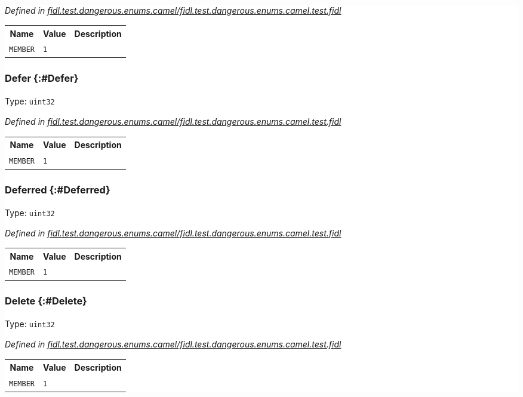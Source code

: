 *Defined in [fidl.test.dangerous.enums.camel/fidl.test.dangerous.enums.camel.test.fidl](https://fuchsia.googlesource.com/fuchsia/+/master/garnet/tests/fidl-dangerous-identifiers/fidl/fidl.test.dangerous.enums.camel.test.fidl#49)*



<table>
    <tr><th>Name</th><th>Value</th><th>Description</th></tr><tr>
            <td><code>MEMBER</code></td>
            <td><code>1</code></td>
            <td></td>
        </tr></table>

### Defer {:#Defer}
Type: <code>uint32</code>

*Defined in [fidl.test.dangerous.enums.camel/fidl.test.dangerous.enums.camel.test.fidl](https://fuchsia.googlesource.com/fuchsia/+/master/garnet/tests/fidl-dangerous-identifiers/fidl/fidl.test.dangerous.enums.camel.test.fidl#50)*



<table>
    <tr><th>Name</th><th>Value</th><th>Description</th></tr><tr>
            <td><code>MEMBER</code></td>
            <td><code>1</code></td>
            <td></td>
        </tr></table>

### Deferred {:#Deferred}
Type: <code>uint32</code>

*Defined in [fidl.test.dangerous.enums.camel/fidl.test.dangerous.enums.camel.test.fidl](https://fuchsia.googlesource.com/fuchsia/+/master/garnet/tests/fidl-dangerous-identifiers/fidl/fidl.test.dangerous.enums.camel.test.fidl#51)*



<table>
    <tr><th>Name</th><th>Value</th><th>Description</th></tr><tr>
            <td><code>MEMBER</code></td>
            <td><code>1</code></td>
            <td></td>
        </tr></table>

### Delete {:#Delete}
Type: <code>uint32</code>

*Defined in [fidl.test.dangerous.enums.camel/fidl.test.dangerous.enums.camel.test.fidl](https://fuchsia.googlesource.com/fuchsia/+/master/garnet/tests/fidl-dangerous-identifiers/fidl/fidl.test.dangerous.enums.camel.test.fidl#52)*



<table>
    <tr><th>Name</th><th>Value</th><th>Description</th></tr><tr>
            <td><code>MEMBER</code></td>
            <td><code>1</code></td>
            <td></td>
        </tr></table>
